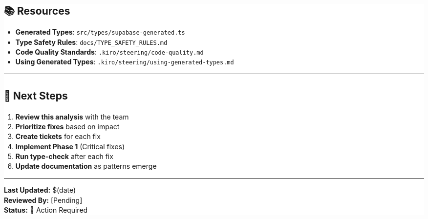 
## 📚 Resources

- **Generated Types**: `src/types/supabase-generated.ts`
- **Type Safety Rules**: `docs/TYPE_SAFETY_RULES.md`
- **Code Quality Standards**: `.kiro/steering/code-quality.md`
- **Using Generated Types**: `.kiro/steering/using-generated-types.md`

---

## 🚀 Next Steps

1. **Review this analysis** with the team
2. **Prioritize fixes** based on impact
3. **Create tickets** for each fix
4. **Implement Phase 1** (Critical fixes)
5. **Run type-check** after each fix
6. **Update documentation** as patterns emerge

---

**Last Updated:** $(date)  
**Reviewed By:** [Pending]  
**Status:** 🔴 Action Required
